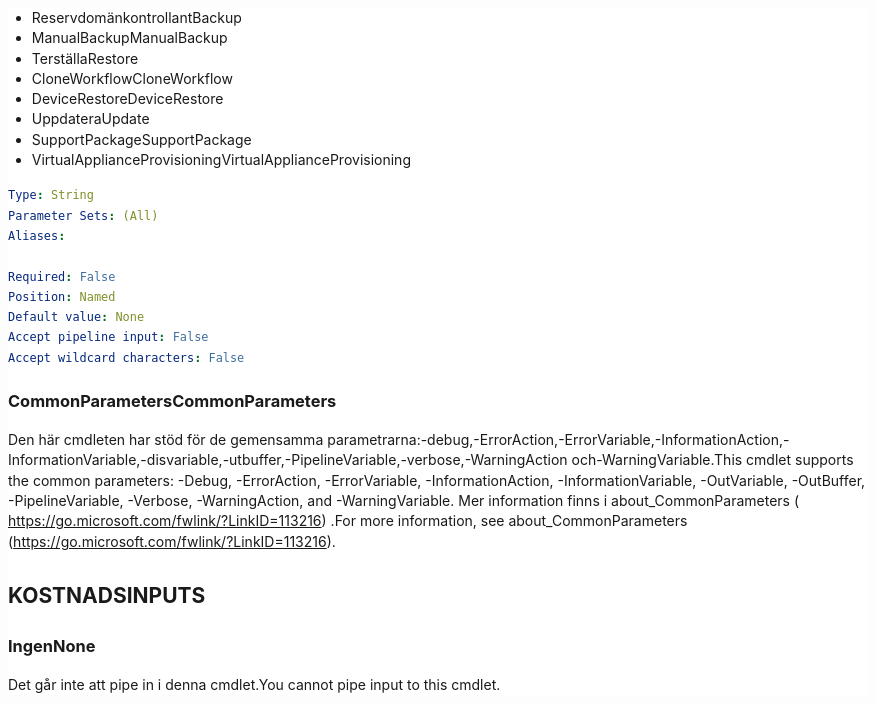 - <span data-ttu-id="4d187-159">Reservdomänkontrollant</span><span class="sxs-lookup"><span data-stu-id="4d187-159">Backup</span></span>
- <span data-ttu-id="4d187-160">ManualBackup</span><span class="sxs-lookup"><span data-stu-id="4d187-160">ManualBackup</span></span>
- <span data-ttu-id="4d187-161">Terställa</span><span class="sxs-lookup"><span data-stu-id="4d187-161">Restore</span></span>
- <span data-ttu-id="4d187-162">CloneWorkflow</span><span class="sxs-lookup"><span data-stu-id="4d187-162">CloneWorkflow</span></span>
- <span data-ttu-id="4d187-163">DeviceRestore</span><span class="sxs-lookup"><span data-stu-id="4d187-163">DeviceRestore</span></span>
- <span data-ttu-id="4d187-164">Uppdatera</span><span class="sxs-lookup"><span data-stu-id="4d187-164">Update</span></span>
- <span data-ttu-id="4d187-165">SupportPackage</span><span class="sxs-lookup"><span data-stu-id="4d187-165">SupportPackage</span></span>
- <span data-ttu-id="4d187-166">VirtualApplianceProvisioning</span><span class="sxs-lookup"><span data-stu-id="4d187-166">VirtualApplianceProvisioning</span></span>

```yaml
Type: String
Parameter Sets: (All)
Aliases: 

Required: False
Position: Named
Default value: None
Accept pipeline input: False
Accept wildcard characters: False
```

### <span data-ttu-id="4d187-167">CommonParameters</span><span class="sxs-lookup"><span data-stu-id="4d187-167">CommonParameters</span></span>
<span data-ttu-id="4d187-168">Den här cmdleten har stöd för de gemensamma parametrarna:-debug,-ErrorAction,-ErrorVariable,-InformationAction,-InformationVariable,-disvariable,-utbuffer,-PipelineVariable,-verbose,-WarningAction och-WarningVariable.</span><span class="sxs-lookup"><span data-stu-id="4d187-168">This cmdlet supports the common parameters: -Debug, -ErrorAction, -ErrorVariable, -InformationAction, -InformationVariable, -OutVariable, -OutBuffer, -PipelineVariable, -Verbose, -WarningAction, and -WarningVariable.</span></span> <span data-ttu-id="4d187-169">Mer information finns i about_CommonParameters ( https://go.microsoft.com/fwlink/?LinkID=113216) .</span><span class="sxs-lookup"><span data-stu-id="4d187-169">For more information, see about_CommonParameters (https://go.microsoft.com/fwlink/?LinkID=113216).</span></span>

## <span data-ttu-id="4d187-170">KOSTNADS</span><span class="sxs-lookup"><span data-stu-id="4d187-170">INPUTS</span></span>

### <span data-ttu-id="4d187-171">Ingen</span><span class="sxs-lookup"><span data-stu-id="4d187-171">None</span></span>
<span data-ttu-id="4d187-172">Det går inte att pipe in i denna cmdlet.</span><span class="sxs-lookup"><span data-stu-id="4d187-172">You cannot pipe input to this cmdlet.</span></span>
